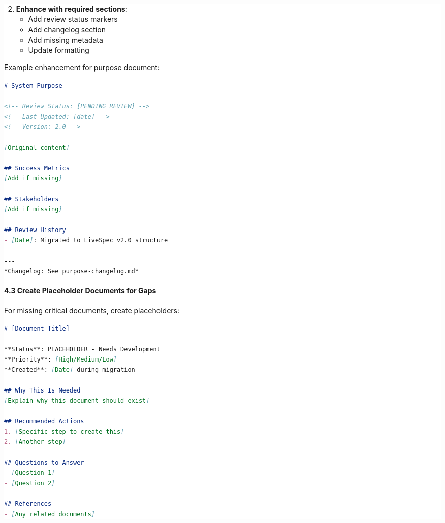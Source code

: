 2. **Enhance with required sections**:
   - Add review status markers
   - Add changelog section
   - Add missing metadata
   - Update formatting

Example enhancement for purpose document:
```markdown
# System Purpose

<!-- Review Status: [PENDING REVIEW] -->
<!-- Last Updated: [date] -->
<!-- Version: 2.0 -->

[Original content]

## Success Metrics
[Add if missing]

## Stakeholders
[Add if missing]

## Review History
- [Date]: Migrated to LiveSpec v2.0 structure

---
*Changelog: See purpose-changelog.md*
```

#### 4.3 Create Placeholder Documents for Gaps

For missing critical documents, create placeholders:

```markdown
# [Document Title]

**Status**: PLACEHOLDER - Needs Development
**Priority**: [High/Medium/Low]
**Created**: [Date] during migration

## Why This Is Needed
[Explain why this document should exist]

## Recommended Actions
1. [Specific step to create this]
2. [Another step]

## Questions to Answer
- [Question 1]
- [Question 2]

## References
- [Any related documents]
```
